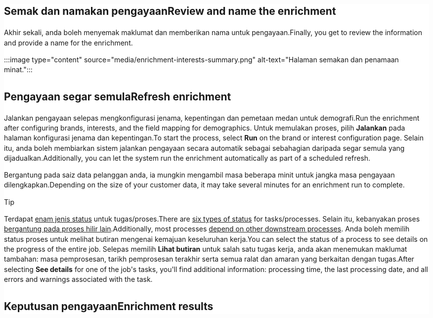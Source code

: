 ## <a name="review-and-name-the-enrichment"></a><span data-ttu-id="fe11b-174">Semak dan namakan pengayaan</span><span class="sxs-lookup"><span data-stu-id="fe11b-174">Review and name the enrichment</span></span>

<span data-ttu-id="fe11b-175">Akhir sekali, anda boleh menyemak maklumat dan memberikan nama untuk pengayaan.</span><span class="sxs-lookup"><span data-stu-id="fe11b-175">Finally, you get to review the information and provide a name for the enrichment.</span></span>

:::image type="content" source="media/enrichment-interests-summary.png" alt-text="Halaman semakan dan penamaan minat.":::

## <a name="refresh-enrichment"></a><span data-ttu-id="fe11b-177">Pengayaan segar semula</span><span class="sxs-lookup"><span data-stu-id="fe11b-177">Refresh enrichment</span></span>

<span data-ttu-id="fe11b-178">Jalankan pengayaan selepas mengkonfigurasi jenama, kepentingan dan pemetaan medan untuk demografi.</span><span class="sxs-lookup"><span data-stu-id="fe11b-178">Run the enrichment after configuring brands, interests, and the field mapping for demographics.</span></span> <span data-ttu-id="fe11b-179">Untuk memulakan proses, pilih **Jalankan** pada halaman konfigurasi jenama dan kepentingan.</span><span class="sxs-lookup"><span data-stu-id="fe11b-179">To start the process, select **Run** on the brand or interest configuration page.</span></span> <span data-ttu-id="fe11b-180">Selain itu, anda boleh membiarkan sistem jalankan pengayaan secara automatik sebagai sebahagian daripada segar semula yang dijadualkan.</span><span class="sxs-lookup"><span data-stu-id="fe11b-180">Additionally, you can let the system run the enrichment automatically as part of a scheduled refresh.</span></span>

<span data-ttu-id="fe11b-181">Bergantung pada saiz data pelanggan anda, ia mungkin mengambil masa beberapa minit untuk jangka masa pengayaan dilengkapkan.</span><span class="sxs-lookup"><span data-stu-id="fe11b-181">Depending on the size of your customer data, it may take several minutes for an enrichment run to complete.</span></span>

> [!TIP]
> <span data-ttu-id="fe11b-182">Terdapat [enam jenis status](system.md#status-types) untuk tugas/proses.</span><span class="sxs-lookup"><span data-stu-id="fe11b-182">There are [six types of status](system.md#status-types) for tasks/processes.</span></span> <span data-ttu-id="fe11b-183">Selain itu, kebanyakan proses [bergantung pada proses hilir lain](system.md#refresh-policies).</span><span class="sxs-lookup"><span data-stu-id="fe11b-183">Additionally, most processes [depend on other downstream processes](system.md#refresh-policies).</span></span> <span data-ttu-id="fe11b-184">Anda boleh memilih status proses untuk melihat butiran mengenai kemajuan keseluruhan kerja.</span><span class="sxs-lookup"><span data-stu-id="fe11b-184">You can select the status of a process to see details on the progress of the entire job.</span></span> <span data-ttu-id="fe11b-185">Selepas memilih **Lihat butiran** untuk salah satu tugas kerja, anda akan menemukan maklumat tambahan: masa pemprosesan, tarikh pemprosesan terakhir serta semua ralat dan amaran yang berkaitan dengan tugas.</span><span class="sxs-lookup"><span data-stu-id="fe11b-185">After selecting **See details** for one of the job's tasks, you'll find additional information: processing time, the last processing date, and all errors and warnings associated with the task.</span></span>

## <a name="enrichment-results"></a><span data-ttu-id="fe11b-186">Keputusan pengayaan</span><span class="sxs-lookup"><span data-stu-id="fe11b-186">Enrichment results</span></span>
